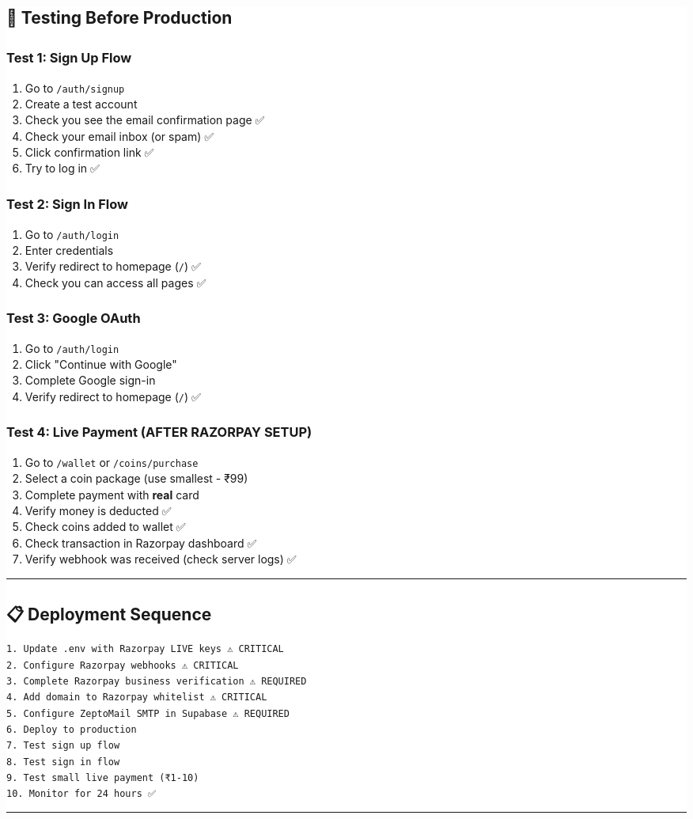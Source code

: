 
## 🧪 Testing Before Production

### Test 1: Sign Up Flow
1. Go to `/auth/signup`
2. Create a test account
3. Check you see the email confirmation page ✅
4. Check your email inbox (or spam) ✅
5. Click confirmation link ✅
6. Try to log in ✅

### Test 2: Sign In Flow
1. Go to `/auth/login`
2. Enter credentials
3. Verify redirect to homepage (`/`) ✅
4. Check you can access all pages ✅

### Test 3: Google OAuth
1. Go to `/auth/login`
2. Click "Continue with Google"
3. Complete Google sign-in
4. Verify redirect to homepage (`/`) ✅

### Test 4: Live Payment (AFTER RAZORPAY SETUP)
1. Go to `/wallet` or `/coins/purchase`
2. Select a coin package (use smallest - ₹99)
3. Complete payment with **real** card
4. Verify money is deducted ✅
5. Check coins added to wallet ✅
6. Check transaction in Razorpay dashboard ✅
7. Verify webhook was received (check server logs) ✅

---

## 📋 Deployment Sequence

```
1. Update .env with Razorpay LIVE keys ⚠️ CRITICAL
2. Configure Razorpay webhooks ⚠️ CRITICAL
3. Complete Razorpay business verification ⚠️ REQUIRED
4. Add domain to Razorpay whitelist ⚠️ CRITICAL
5. Configure ZeptoMail SMTP in Supabase ⚠️ REQUIRED
6. Deploy to production
7. Test sign up flow
8. Test sign in flow
9. Test small live payment (₹1-10)
10. Monitor for 24 hours ✅
```

---

